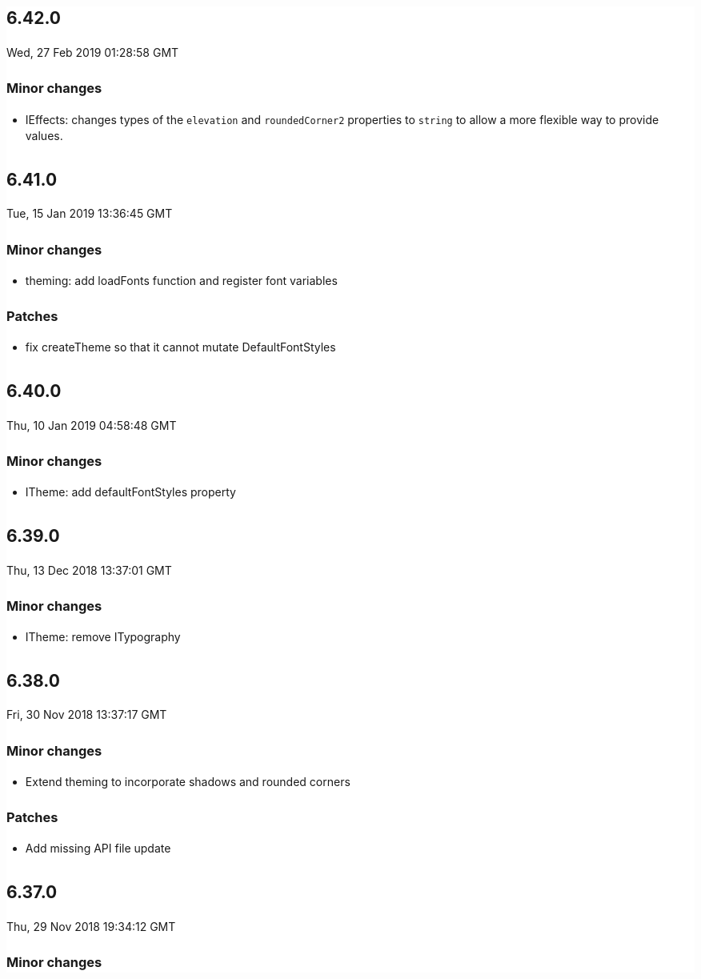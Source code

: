 ## 6.42.0
Wed, 27 Feb 2019 01:28:58 GMT

### Minor changes

- IEffects: changes types of the `elevation` and `roundedCorner2` properties to `string` to allow a more flexible way to provide values.

## 6.41.0
Tue, 15 Jan 2019 13:36:45 GMT

### Minor changes

- theming: add loadFonts function and register font variables

### Patches

- fix createTheme so that it cannot mutate DefaultFontStyles

## 6.40.0
Thu, 10 Jan 2019 04:58:48 GMT

### Minor changes

- ITheme: add defaultFontStyles property

## 6.39.0
Thu, 13 Dec 2018 13:37:01 GMT

### Minor changes

- ITheme: remove ITypography

## 6.38.0
Fri, 30 Nov 2018 13:37:17 GMT

### Minor changes

- Extend theming to incorporate shadows and rounded corners

### Patches

- Add missing API file update

## 6.37.0
Thu, 29 Nov 2018 19:34:12 GMT

### Minor changes
